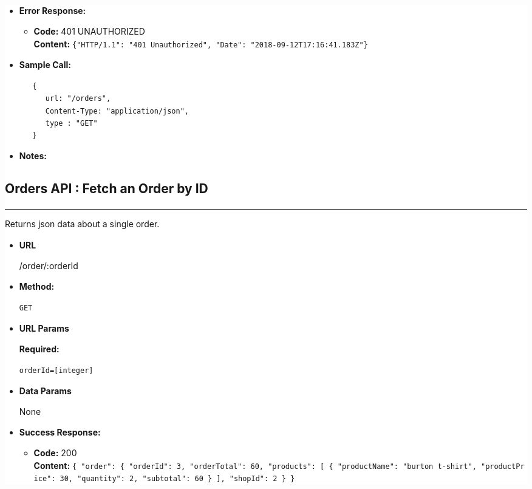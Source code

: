 * **Error Response:**

  * **Code:** 401 UNAUTHORIZED <br /> 
    **Content:**  `{"HTTP/1.1": "401 Unauthorized", "Date": "2018-09-12T17:16:41.183Z"}`


* **Sample Call:**

         {
            url: "/orders",
            Content-Type: "application/json",
            type : "GET"
         }
* **Notes:**

<a name="fetchorder" />
      
## Orders API : Fetch an Order by ID

----
  Returns json data about a single order.

* **URL**

  /order/:orderId

* **Method:**

  `GET` 
  
*  **URL Params**

   **Required:**
    
   `orderId=[integer]`

* **Data Params**

   None

* **Success Response:**
  
  * **Code:** 200 <br />
    **Content:** `{
                  "order": {
                  "orderId": 3,
                  "orderTotal": 60,
                  "products": [
                    {
                  "productName": "burton t-shirt",
                  "productPrice": 30,
                  "quantity": 2,
                  "subtotal": 60
                  }
                  ],
                  "shopId": 2
                  }
                  }`
 